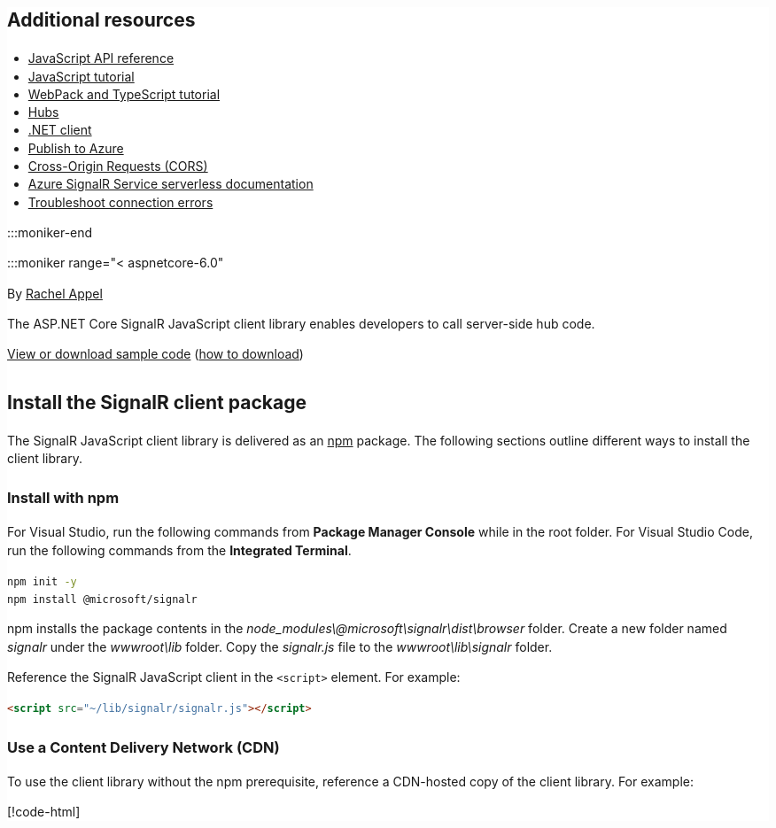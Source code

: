 ## Additional resources

* [JavaScript API reference](/javascript/api/?view=signalr-js-latest&preserve-view=true )
* [JavaScript tutorial](xref:tutorials/signalr)
* [WebPack and TypeScript tutorial](xref:tutorials/signalr-typescript-webpack)
* [Hubs](xref:signalr/hubs)
* [.NET client](xref:signalr/dotnet-client)
* [Publish to Azure](xref:signalr/publish-to-azure-web-app)
* [Cross-Origin Requests (CORS)](xref:security/cors)
* [Azure SignalR Service serverless documentation](/azure/azure-signalr/signalr-concept-serverless-development-config)
* [Troubleshoot connection errors](xref:signalr/troubleshoot)

:::moniker-end

:::moniker range="< aspnetcore-6.0"

By [Rachel Appel](https://twitter.com/rachelappel)

The ASP.NET Core SignalR JavaScript client library enables developers to call server-side hub code.

[View or download sample code](https://github.com/dotnet/AspNetCore.Docs/tree/main/aspnetcore/signalr/javascript-client/samples) ([how to download](xref:index#how-to-download-a-sample))

## Install the SignalR client package

The SignalR JavaScript client library is delivered as an [npm](https://www.npmjs.com/) package. The following sections outline different ways to install the client library.

### Install with npm

For Visual Studio, run the following commands from **Package Manager Console** while in the root folder. For Visual Studio Code, run the following commands from the **Integrated Terminal**.

```bash
npm init -y
npm install @microsoft/signalr
```

npm installs the package contents in the *node_modules\\@microsoft\signalr\dist\browser* folder. Create a new folder named *signalr* under the *wwwroot\\lib* folder. Copy the *signalr.js* file to the *wwwroot\lib\signalr* folder.

Reference the SignalR JavaScript client in the `<script>` element. For example:

```html
<script src="~/lib/signalr/signalr.js"></script>
```

### Use a Content Delivery Network (CDN)

To use the client library without the npm prerequisite, reference a CDN-hosted copy of the client library. For example:

[!code-html[](javascript-client/samples/3.x/SignalRChat/Pages/Index.cshtml?name=snippet_CDN)]

